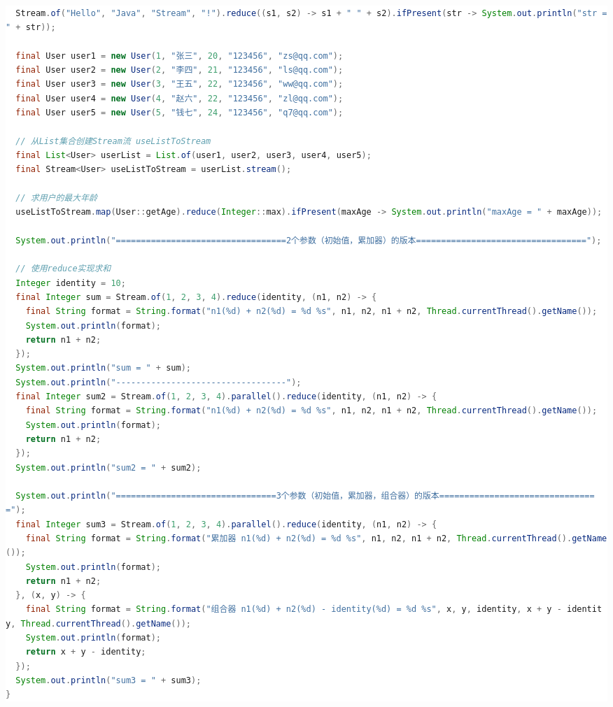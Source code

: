 ```java
  Stream.of("Hello", "Java", "Stream", "!").reduce((s1, s2) -> s1 + " " + s2).ifPresent(str -> System.out.println("str = " + str));

  final User user1 = new User(1, "张三", 20, "123456", "zs@qq.com");
  final User user2 = new User(2, "李四", 21, "123456", "ls@qq.com");
  final User user3 = new User(3, "王五", 22, "123456", "ww@qq.com");
  final User user4 = new User(4, "赵六", 22, "123456", "zl@qq.com");
  final User user5 = new User(5, "钱七", 24, "123456", "q7@qq.com");

  // 从List集合创建Stream流 useListToStream
  final List<User> userList = List.of(user1, user2, user3, user4, user5);
  final Stream<User> useListToStream = userList.stream();

  // 求用户的最大年龄
  useListToStream.map(User::getAge).reduce(Integer::max).ifPresent(maxAge -> System.out.println("maxAge = " + maxAge));

  System.out.println("==================================2个参数（初始值，累加器）的版本==================================");

  // 使用reduce实现求和
  Integer identity = 10;
  final Integer sum = Stream.of(1, 2, 3, 4).reduce(identity, (n1, n2) -> {
    final String format = String.format("n1(%d) + n2(%d) = %d %s", n1, n2, n1 + n2, Thread.currentThread().getName());
    System.out.println(format);
    return n1 + n2;
  });
  System.out.println("sum = " + sum);
  System.out.println("----------------------------------");
  final Integer sum2 = Stream.of(1, 2, 3, 4).parallel().reduce(identity, (n1, n2) -> {
    final String format = String.format("n1(%d) + n2(%d) = %d %s", n1, n2, n1 + n2, Thread.currentThread().getName());
    System.out.println(format);
    return n1 + n2;
  });
  System.out.println("sum2 = " + sum2);

  System.out.println("================================3个参数（初始值，累加器，组合器）的版本================================");
  final Integer sum3 = Stream.of(1, 2, 3, 4).parallel().reduce(identity, (n1, n2) -> {
    final String format = String.format("累加器 n1(%d) + n2(%d) = %d %s", n1, n2, n1 + n2, Thread.currentThread().getName());
    System.out.println(format);
    return n1 + n2;
  }, (x, y) -> {
    final String format = String.format("组合器 n1(%d) + n2(%d) - identity(%d) = %d %s", x, y, identity, x + y - identity, Thread.currentThread().getName());
    System.out.println(format);
    return x + y - identity;
  });
  System.out.println("sum3 = " + sum3);
}
```
